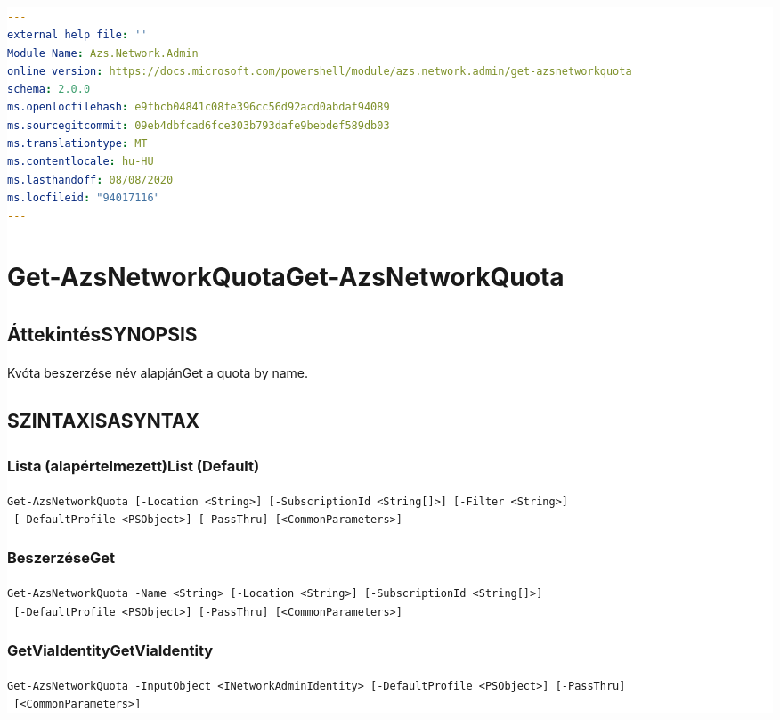 ```yaml
---
external help file: ''
Module Name: Azs.Network.Admin
online version: https://docs.microsoft.com/powershell/module/azs.network.admin/get-azsnetworkquota
schema: 2.0.0
ms.openlocfilehash: e9fbcb04841c08fe396cc56d92acd0abdaf94089
ms.sourcegitcommit: 09eb4dbfcad6fce303b793dafe9bebdef589db03
ms.translationtype: MT
ms.contentlocale: hu-HU
ms.lasthandoff: 08/08/2020
ms.locfileid: "94017116"
---
```

# <span data-ttu-id="ef49d-101">Get-AzsNetworkQuota</span><span class="sxs-lookup"><span data-stu-id="ef49d-101">Get-AzsNetworkQuota</span></span>

## <span data-ttu-id="ef49d-102">Áttekintés</span><span class="sxs-lookup"><span data-stu-id="ef49d-102">SYNOPSIS</span></span>
<span data-ttu-id="ef49d-103">Kvóta beszerzése név alapján</span><span class="sxs-lookup"><span data-stu-id="ef49d-103">Get a quota by name.</span></span>

## <span data-ttu-id="ef49d-104">SZINTAXISA</span><span class="sxs-lookup"><span data-stu-id="ef49d-104">SYNTAX</span></span>

### <span data-ttu-id="ef49d-105">Lista (alapértelmezett)</span><span class="sxs-lookup"><span data-stu-id="ef49d-105">List (Default)</span></span>
```
Get-AzsNetworkQuota [-Location <String>] [-SubscriptionId <String[]>] [-Filter <String>]
 [-DefaultProfile <PSObject>] [-PassThru] [<CommonParameters>]
```

### <span data-ttu-id="ef49d-106">Beszerzése</span><span class="sxs-lookup"><span data-stu-id="ef49d-106">Get</span></span>
```
Get-AzsNetworkQuota -Name <String> [-Location <String>] [-SubscriptionId <String[]>]
 [-DefaultProfile <PSObject>] [-PassThru] [<CommonParameters>]
```

### <span data-ttu-id="ef49d-107">GetViaIdentity</span><span class="sxs-lookup"><span data-stu-id="ef49d-107">GetViaIdentity</span></span>
```
Get-AzsNetworkQuota -InputObject <INetworkAdminIdentity> [-DefaultProfile <PSObject>] [-PassThru]
 [<CommonParameters>]
```
